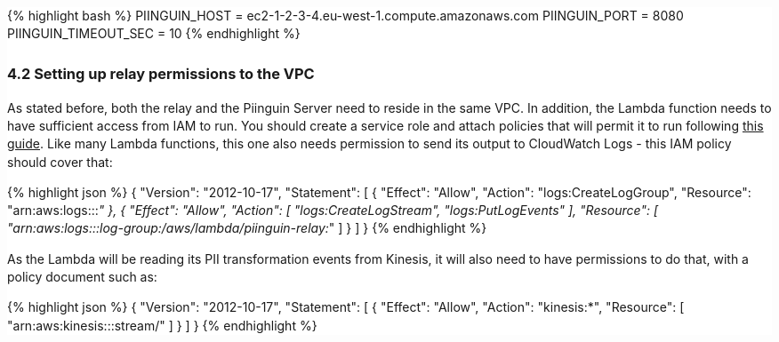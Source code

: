 {% highlight bash %}
PIINGUIN_HOST        = ec2-1-2-3-4.eu-west-1.compute.amazonaws.com
PIINGUIN_PORT        = 8080
PIINGUIN_TIMEOUT_SEC = 10
{% endhighlight %}

<h3 id="relay-iam-policy">4.2 Setting up relay permissions to the VPC</h3>

As stated before, both the relay and the Piinguin Server need to reside in the same VPC. In addition, the Lambda function needs to have sufficient access from IAM to run. You should create a service role and attach policies that will permit it to run following [this guide][role-creation]. Like many Lambda functions, this one also needs permission to send its output to CloudWatch Logs - this IAM policy should cover that:

{% highlight json %}
{
  "Version": "2012-10-17",
  "Statement": [
    {
      "Effect": "Allow",
      "Action": "logs:CreateLogGroup",
      "Resource": "arn:aws:logs:<region>:<account-id>:*"
    },
    {
      "Effect": "Allow",
      "Action": [
        "logs:CreateLogStream",
        "logs:PutLogEvents"
      ],
      "Resource": [
        "arn:aws:logs:<region>:<account-id>:log-group:/aws/lambda/piinguin-relay:*"
      ]
    }
  ]
}
{% endhighlight %}

As the Lambda will be reading its PII transformation events from Kinesis, it will also need to have permissions to do that, with a policy document such as:

{% highlight json %}
{
  "Version": "2012-10-17",
  "Statement": [
    {
      "Effect": "Allow",
      "Action": "kinesis:*",
      "Resource": [
        "arn:aws:kinesis:<region>:<account-id>:stream/<pii-events-stream-name>"
      ]
    }
  ]
}
{% endhighlight %}


[release-notes]: https://github.com/snowplow-incubator/piinguin/releases/tag/0.1.0
[relay-release-notes]: https://github.com/snowplow-incubator/snowplow-piinguin-relay/releases/tag/0.1.0
[r100-blog-post]: https://snowplowanalytics.com/blog/2018/02/27/snowplow-r100-epidaurus-released-with-pii-pseudonymization-support/
[r106-blog-post]: https://snowplowanalytics.com/blog/2018/06/14/snowplow-r106-acropolis-released-with-pii-enrichment-upgrade/
[lawful-basis-ico]: https://ico.org.uk/for-organisations/guide-to-the-general-data-protection-regulation-gdpr/lawful-basis-for-processing/#ib3
[gdpr-eu]: https://www.eugdpr.org/
[components-overview]: /assets/img/blog/2018/07/piinguin-diagram.png
[grpc]: https://grpc.io/
[scalapb]: https://github.com/thesamet/sbt-protoc
[scanamo]: https://www.scanamo.org/
[fs2]: https://github.com/functional-streams-for-scala/fs2
[analytics-sdk]: https://github.com/snowplow/snowplow/wiki/Snowplow-Analytics-SDK
[collision-issue]: https://github.com/snowplow-incubator/piinguin/issues/8
[aws-developer-guide]: https://docs.aws.amazon.com/lambda/latest/dg/welcome.html
[role-creation]: https://docs.aws.amazon.com/IAM/latest/UserGuide/id_roles_create_for-service.html
[snowplow-bintray]: https://bintray.com/snowplow/snowplow-generic/snowplow-piinguin-relay#files
[discourse]: https://discourse.snowplowanalytics.com/
[list-of-services]: /assets/img/blog/2018/07/list-of-services.png
[create-table]: /assets/img/blog/2018/07/create-table.png
[create-table-details]: /assets/img/blog/2018/07/create-table-details.png
[piinguin-wiki]: https://github.com/snowplow-incubator/piinguin/wiki
[piinguin-setup]: https://github.com/snowplow-incubator/piinguin/wiki/Setting-up-Piinguin
[piinguin-technical-documentation]: https://github.com/snowplow-incubator/piinguin/wiki/Piinguin-technical-documentation
[piinguin-github]: https://github.com/snowplow-incubator/piinguin/
[dynamodb-items]: /assets/img/blog/2018/07/dynamodb-items.png